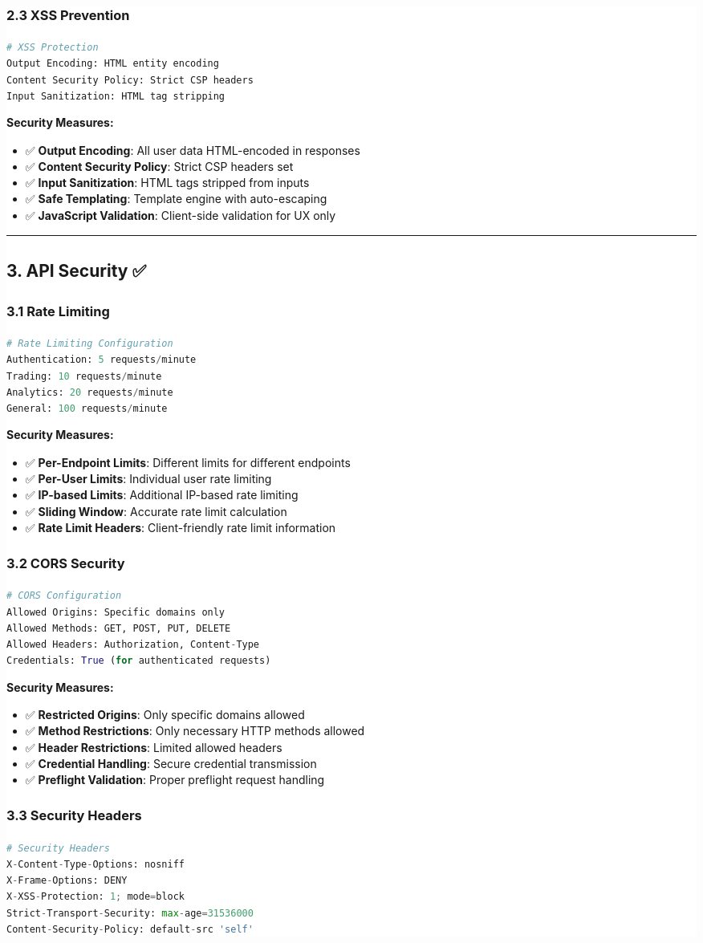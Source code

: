 ### 2.3 XSS Prevention
```python
# XSS Protection
Output Encoding: HTML entity encoding
Content Security Policy: Strict CSP headers
Input Sanitization: HTML tag stripping
```

**Security Measures:**
- ✅ **Output Encoding**: All user data HTML-encoded in responses
- ✅ **Content Security Policy**: Strict CSP headers set
- ✅ **Input Sanitization**: HTML tags stripped from inputs
- ✅ **Safe Templating**: Template engine with auto-escaping
- ✅ **JavaScript Validation**: Client-side validation for UX only

---

## 3. API Security ✅

### 3.1 Rate Limiting
```python
# Rate Limiting Configuration
Authentication: 5 requests/minute
Trading: 10 requests/minute
Analytics: 20 requests/minute
General: 100 requests/minute
```

**Security Measures:**
- ✅ **Per-Endpoint Limits**: Different limits for different endpoints
- ✅ **Per-User Limits**: Individual user rate limiting
- ✅ **IP-based Limits**: Additional IP-based rate limiting
- ✅ **Sliding Window**: Accurate rate limit calculation
- ✅ **Rate Limit Headers**: Client-friendly rate limit information

### 3.2 CORS Security
```python
# CORS Configuration
Allowed Origins: Specific domains only
Allowed Methods: GET, POST, PUT, DELETE
Allowed Headers: Authorization, Content-Type
Credentials: True (for authenticated requests)
```

**Security Measures:**
- ✅ **Restricted Origins**: Only specific domains allowed
- ✅ **Method Restrictions**: Only necessary HTTP methods allowed
- ✅ **Header Restrictions**: Limited allowed headers
- ✅ **Credential Handling**: Secure credential transmission
- ✅ **Preflight Validation**: Proper preflight request handling

### 3.3 Security Headers
```python
# Security Headers
X-Content-Type-Options: nosniff
X-Frame-Options: DENY
X-XSS-Protection: 1; mode=block
Strict-Transport-Security: max-age=31536000
Content-Security-Policy: default-src 'self'
```
